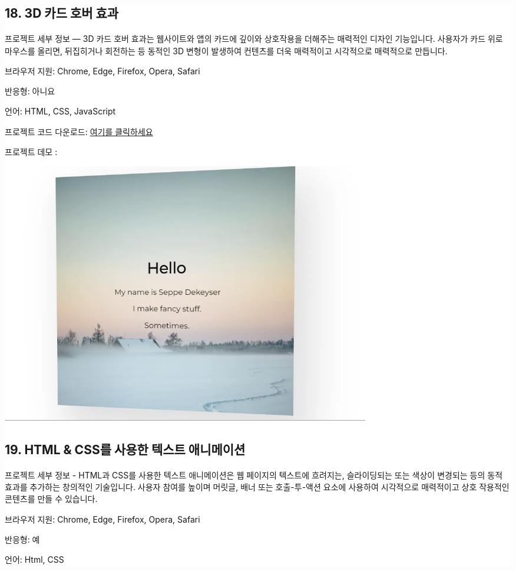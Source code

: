 ## 18. 3D 카드 호버 효과

<div class="content-ad"></div>

프로젝트 세부 정보 — 3D 카드 호버 효과는 웹사이트와 앱의 카드에 깊이와 상호작용을 더해주는 매력적인 디자인 기능입니다. 사용자가 카드 위로 마우스를 올리면, 뒤집히거나 회전하는 등 동적인 3D 변형이 발생하여 컨텐츠를 더욱 매력적이고 시각적으로 매력적으로 만듭니다.

브라우저 지원: Chrome, Edge, Firefox, Opera, Safari

반응형: 아니요

언어: HTML, CSS, JavaScript

<div class="content-ad"></div>

프로젝트 코드 다운로드: [여기를 클릭하세요](#)

프로젝트 데모 :

![프로젝트 이미지](/assets/img/2024-05-01-50HTMLCSSandJavaScriptProjectsWithSourceCode_18.png)

## 19. HTML & CSS를 사용한 텍스트 애니메이션

<div class="content-ad"></div>

프로젝트 세부 정보 - HTML과 CSS를 사용한 텍스트 애니메이션은 웹 페이지의 텍스트에 흐려지는, 슬라이딩되는 또는 색상이 변경되는 등의 동적 효과를 추가하는 창의적인 기술입니다. 사용자 참여를 높이며 머릿글, 배너 또는 호출-투-액션 요소에 사용하여 시각적으로 매력적이고 상호 작용적인 콘텐츠를 만들 수 있습니다.

브라우저 지원: Chrome, Edge, Firefox, Opera, Safari

반응형: 예

언어: Html, CSS
